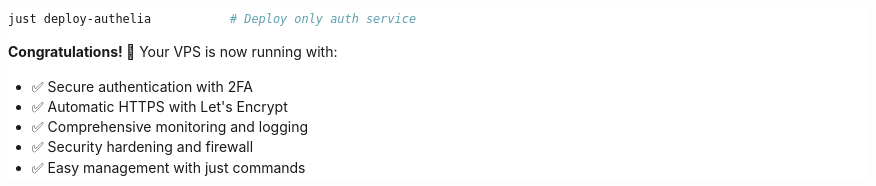 ```bash
just deploy-authelia           # Deploy only auth service
```

**Congratulations! 🎉** Your VPS is now running with:
- ✅ Secure authentication with 2FA
- ✅ Automatic HTTPS with Let's Encrypt
- ✅ Comprehensive monitoring and logging
- ✅ Security hardening and firewall
- ✅ Easy management with just commands